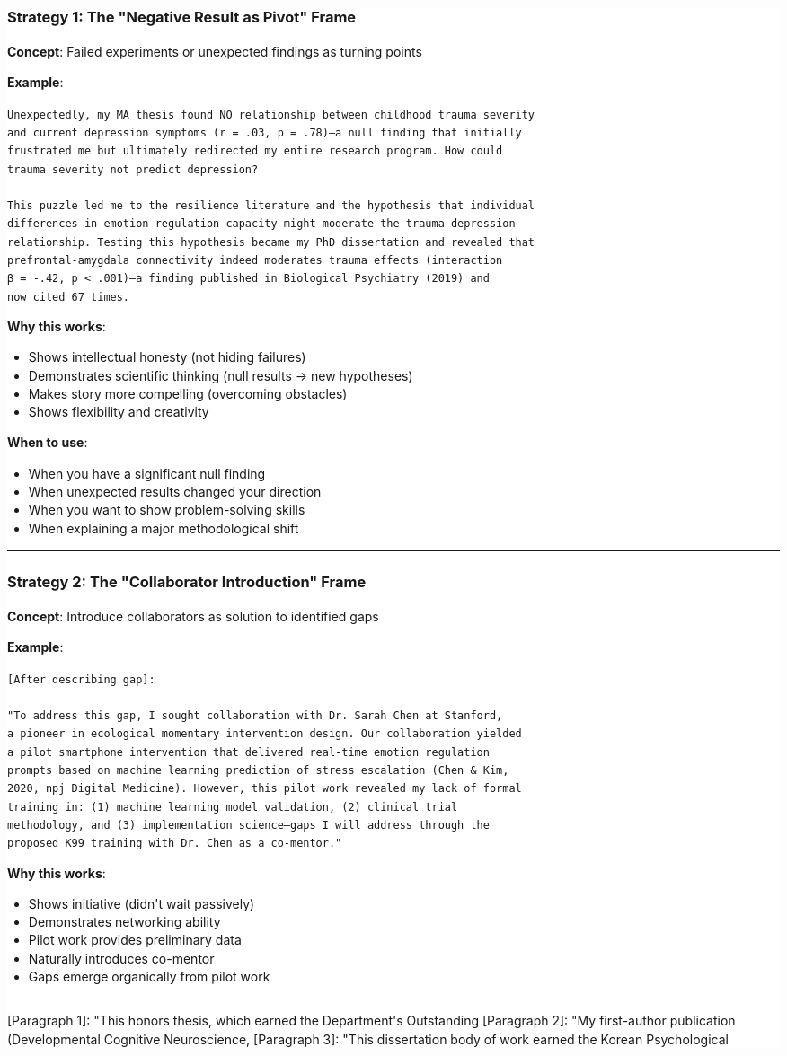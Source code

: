 ### Strategy 1: The "Negative Result as Pivot" Frame

**Concept**: Failed experiments or unexpected findings as turning points

**Example**:
```
Unexpectedly, my MA thesis found NO relationship between childhood trauma severity
and current depression symptoms (r = .03, p = .78)—a null finding that initially
frustrated me but ultimately redirected my entire research program. How could
trauma severity not predict depression?

This puzzle led me to the resilience literature and the hypothesis that individual
differences in emotion regulation capacity might moderate the trauma-depression
relationship. Testing this hypothesis became my PhD dissertation and revealed that
prefrontal-amygdala connectivity indeed moderates trauma effects (interaction
β = -.42, p < .001)—a finding published in Biological Psychiatry (2019) and
now cited 67 times.
```

**Why this works**:
- Shows intellectual honesty (not hiding failures)
- Demonstrates scientific thinking (null results → new hypotheses)
- Makes story more compelling (overcoming obstacles)
- Shows flexibility and creativity

**When to use**:
- When you have a significant null finding
- When unexpected results changed your direction
- When you want to show problem-solving skills
- When explaining a major methodological shift

---

### Strategy 2: The "Collaborator Introduction" Frame

**Concept**: Introduce collaborators as solution to identified gaps

**Example**:
```
[After describing gap]:

"To address this gap, I sought collaboration with Dr. Sarah Chen at Stanford,
a pioneer in ecological momentary intervention design. Our collaboration yielded
a pilot smartphone intervention that delivered real-time emotion regulation
prompts based on machine learning prediction of stress escalation (Chen & Kim,
2020, npj Digital Medicine). However, this pilot work revealed my lack of formal
training in: (1) machine learning model validation, (2) clinical trial
methodology, and (3) implementation science—gaps I will address through the
proposed K99 training with Dr. Chen as a co-mentor."
```

**Why this works**:
- Shows initiative (didn't wait passively)
- Demonstrates networking ability
- Pilot work provides preliminary data
- Naturally introduces co-mentor
- Gaps emerge organically from pilot work

---

[Paragraph 1]: "This honors thesis, which earned the Department's Outstanding
[Paragraph 2]: "My first-author publication (Developmental Cognitive Neuroscience,
[Paragraph 3]: "This dissertation body of work earned the Korean Psychological